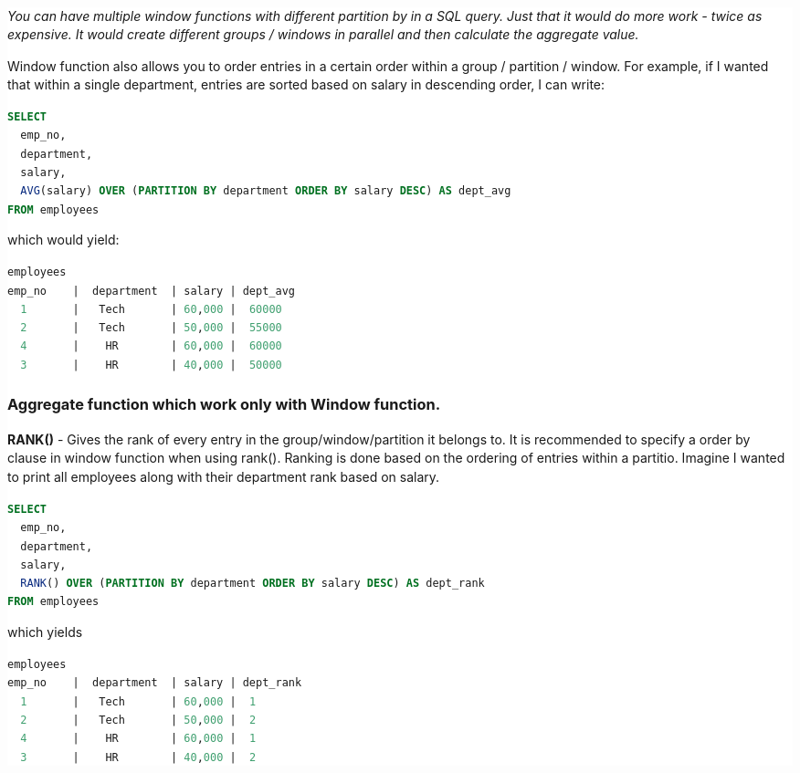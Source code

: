 *You can have multiple window functions with different partition by in a SQL query. Just that it would do more work - twice as expensive. It would create different groups / windows in parallel and then calculate the aggregate value.*

Window function also allows you to order entries in a certain order within a group / partition / window. For example, if I wanted that within a single department, entries are sorted based on salary in descending order, I can write:


```sql
SELECT 
  emp_no, 
  department, 
  salary,
  AVG(salary) OVER (PARTITION BY department ORDER BY salary DESC) AS dept_avg
FROM employees
```

which would yield:

```sql
employees
emp_no    |  department  | salary | dept_avg
  1       |   Tech       | 60,000 |  60000
  2       |   Tech       | 50,000 |  55000
  4       |    HR        | 60,000 |  60000
  3       |    HR        | 40,000 |  50000
```

### Aggregate function which work only with Window function. 

**RANK()** - Gives the rank of every entry in the group/window/partition it belongs to. It is recommended to specify a order by clause in window function when using rank(). Ranking is done based on the ordering of entries within a partitio. 
Imagine I wanted to print all employees along with their department rank based on salary. 

```sql
SELECT 
  emp_no, 
  department, 
  salary,
  RANK() OVER (PARTITION BY department ORDER BY salary DESC) AS dept_rank
FROM employees
```

which yields


```sql
employees
emp_no    |  department  | salary | dept_rank
  1       |   Tech       | 60,000 |  1
  2       |   Tech       | 50,000 |  2
  4       |    HR        | 60,000 |  1
  3       |    HR        | 40,000 |  2
```
